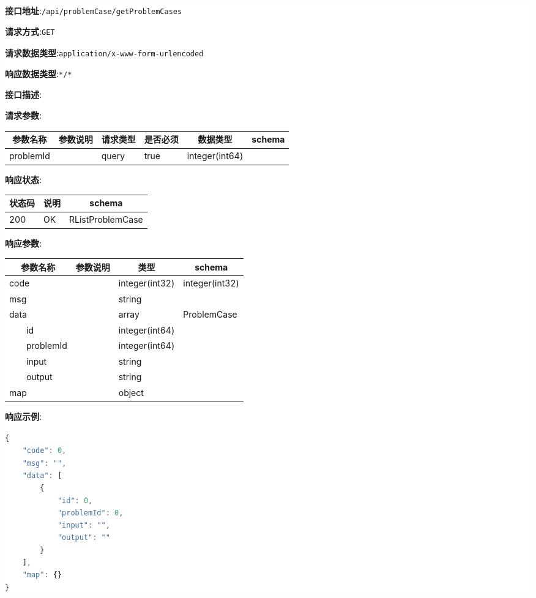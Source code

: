 
**接口地址**:`/api/problemCase/getProblemCases`


**请求方式**:`GET`


**请求数据类型**:`application/x-www-form-urlencoded`


**响应数据类型**:`*/*`


**接口描述**:


**请求参数**:


| 参数名称 | 参数说明 | 请求类型    | 是否必须 | 数据类型 | schema |
| -------- | -------- | ----- | -------- | -------- | ------ |
|problemId||query|true|integer(int64)||


**响应状态**:


| 状态码 | 说明 | schema |
| -------- | -------- | ----- | 
|200|OK|RListProblemCase|


**响应参数**:


| 参数名称 | 参数说明 | 类型 | schema |
| -------- | -------- | ----- |----- | 
|code||integer(int32)|integer(int32)|
|msg||string||
|data||array|ProblemCase|
|&emsp;&emsp;id||integer(int64)||
|&emsp;&emsp;problemId||integer(int64)||
|&emsp;&emsp;input||string||
|&emsp;&emsp;output||string||
|map||object||


**响应示例**:
```javascript
{
	"code": 0,
	"msg": "",
	"data": [
		{
			"id": 0,
			"problemId": 0,
			"input": "",
			"output": ""
		}
	],
	"map": {}
}
```
